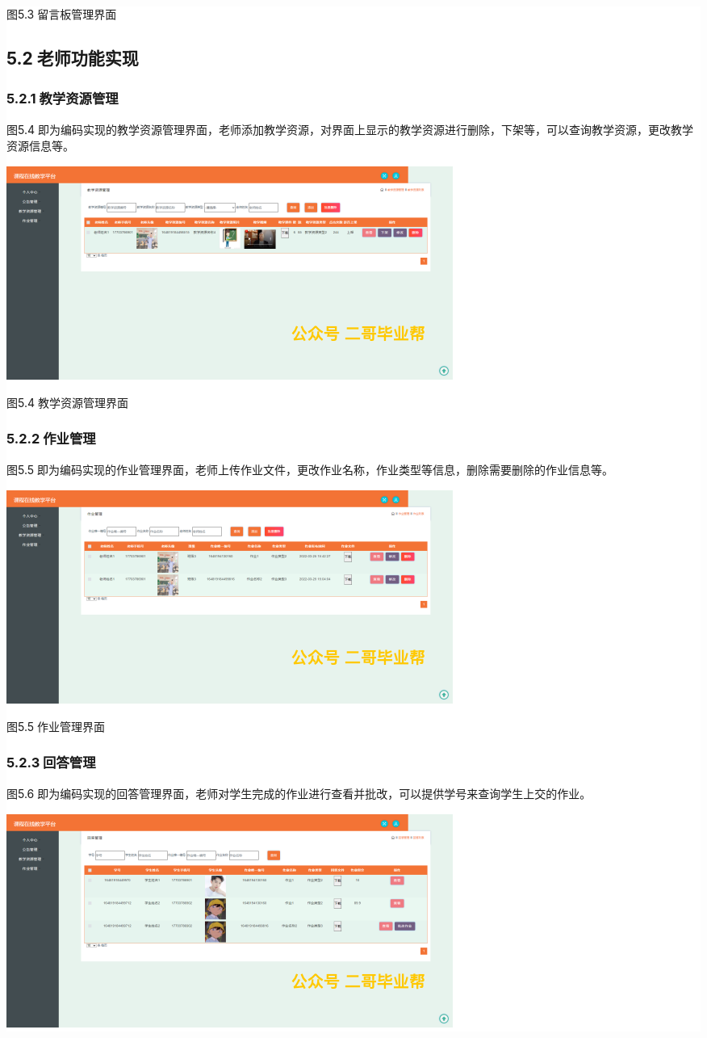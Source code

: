 图5.3 留言板管理界面
## 5.2 老师功能实现
### 5.2.1 教学资源管理
图5.4 即为编码实现的教学资源管理界面，老师添加教学资源，对界面上显示的教学资源进行删除，下架等，可以查询教学资源，更改教学资源信息等。

![](/images/0600ssm/ssm671/blog.019.png)

图5.4 教学资源管理界面
### 5.2.2 作业管理
图5.5 即为编码实现的作业管理界面，老师上传作业文件，更改作业名称，作业类型等信息，删除需要删除的作业信息等。

![](/images/0600ssm/ssm671/blog.020.png)

图5.5 作业管理界面
### 5.2.3 回答管理
图5.6 即为编码实现的回答管理界面，老师对学生完成的作业进行查看并批改，可以提供学号来查询学生上交的作业。

![](/images/0600ssm/ssm671/blog.021.png)
